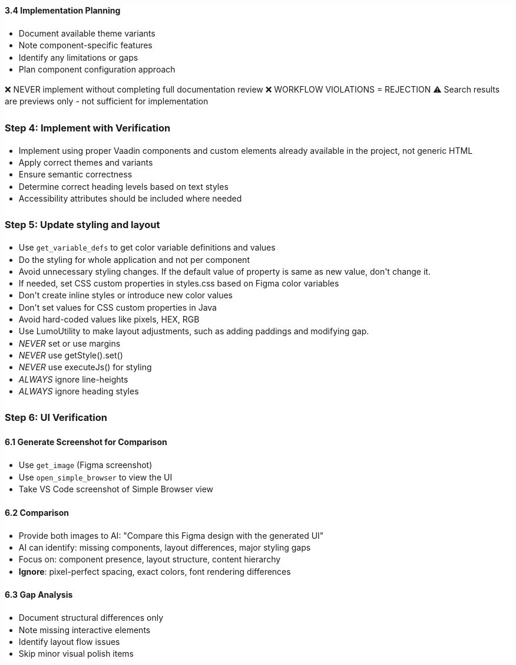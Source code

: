 #### 3.4 Implementation Planning
- Document available theme variants
- Note component-specific features
- Identify any limitations or gaps
- Plan component configuration approach

❌ NEVER implement without completing full documentation review
❌ WORKFLOW VIOLATIONS = REJECTION
⚠️ Search results are previews only - not sufficient for implementation

### Step 4: Implement with Verification
- Implement using proper Vaadin components and custom elements already available in the project, not generic HTML
- Apply correct themes and variants
- Ensure semantic correctness
- Determine correct heading levels based on text styles
- Accessibility attributes should be included where needed

### Step 5: Update styling and layout
- Use `get_variable_defs` to get color variable definitions and values
- Do the styling for whole application and not per component
- Avoid unnecessary styling changes. If the default value of property is same as new value, don't change it.
- If needed, set CSS custom properties in styles.css based on Figma color variables
- Don't create inline styles or introduce new color values
- Don't set values for CSS custom properties in Java
- Avoid hard-coded values like pixels, HEX, RGB
- Use LumoUtility to make layout adjustments, such as adding paddings and modifying gap.
- *NEVER* set or use margins
- *NEVER* use getStyle().set()
- *NEVER* use executeJs() for styling
- *ALWAYS* ignore line-heights
- *ALWAYS* ignore heading styles

### Step 6: UI Verification
#### 6.1 Generate Screenshot for Comparison
- Use `get_image` (Figma screenshot) 
- Use `open_simple_browser` to view the UI
- Take VS Code screenshot of Simple Browser view

#### 6.2 Comparison
- Provide both images to AI: "Compare this Figma design with the generated UI"
- AI can identify: missing components, layout differences, major styling gaps
- Focus on: component presence, layout structure, content hierarchy
- **Ignore**: pixel-perfect spacing, exact colors, font rendering differences

#### 6.3 Gap Analysis
- Document structural differences only
- Note missing interactive elements
- Identify layout flow issues
- Skip minor visual polish items
